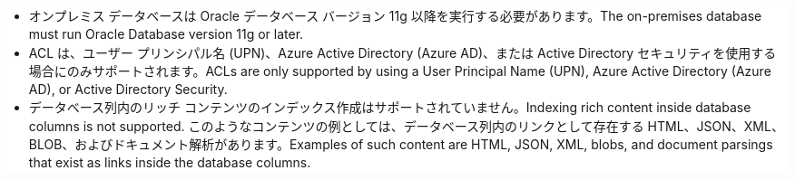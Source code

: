 * <span data-ttu-id="7e445-272">オンプレミス データベースは Oracle データベース バージョン 11g 以降を実行する必要があります。</span><span class="sxs-lookup"><span data-stu-id="7e445-272">The on-premises database must run Oracle Database version 11g or later.</span></span>
* <span data-ttu-id="7e445-273">ACL は、ユーザー プリンシパル名 (UPN)、Azure Active Directory (Azure AD)、または Active Directory セキュリティを使用する場合にのみサポートされます。</span><span class="sxs-lookup"><span data-stu-id="7e445-273">ACLs are only supported by using a User Principal Name (UPN), Azure Active Directory (Azure AD), or Active Directory Security.</span></span>
* <span data-ttu-id="7e445-274">データベース列内のリッチ コンテンツのインデックス作成はサポートされていません。</span><span class="sxs-lookup"><span data-stu-id="7e445-274">Indexing rich content inside database columns is not supported.</span></span> <span data-ttu-id="7e445-275">このようなコンテンツの例としては、データベース列内のリンクとして存在する HTML、JSON、XML、BLOB、およびドキュメント解析があります。</span><span class="sxs-lookup"><span data-stu-id="7e445-275">Examples of such content are HTML, JSON, XML, blobs, and document parsings that exist as links inside the database columns.</span></span>
